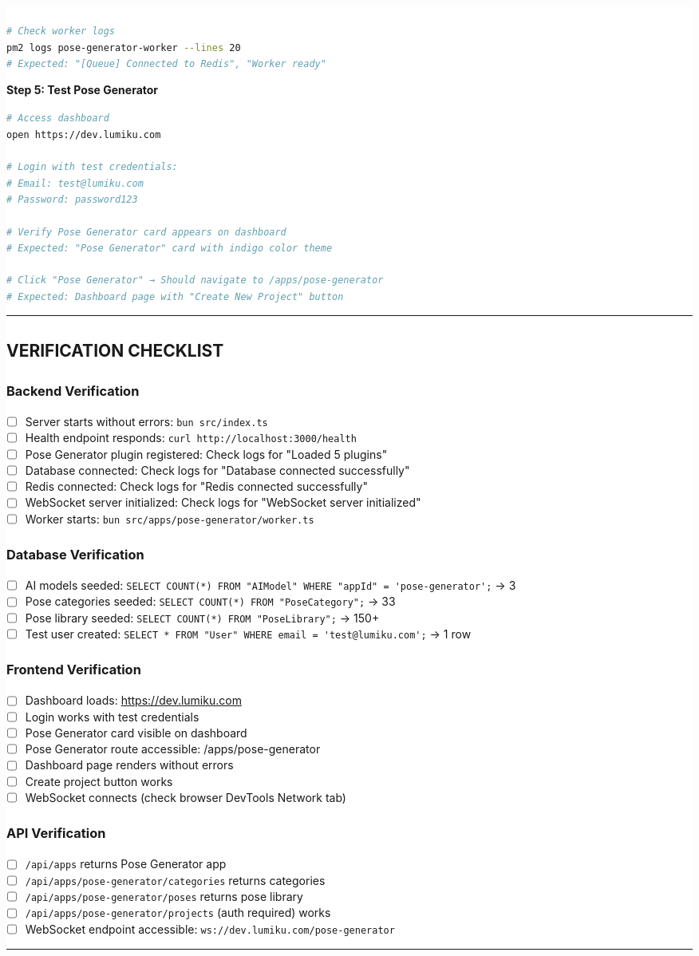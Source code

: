 ```bash

# Check worker logs
pm2 logs pose-generator-worker --lines 20
# Expected: "[Queue] Connected to Redis", "Worker ready"
```

**Step 5: Test Pose Generator**
```bash
# Access dashboard
open https://dev.lumiku.com

# Login with test credentials:
# Email: test@lumiku.com
# Password: password123

# Verify Pose Generator card appears on dashboard
# Expected: "Pose Generator" card with indigo color theme

# Click "Pose Generator" → Should navigate to /apps/pose-generator
# Expected: Dashboard page with "Create New Project" button
```

---

## VERIFICATION CHECKLIST

### Backend Verification
- [ ] Server starts without errors: `bun src/index.ts`
- [ ] Health endpoint responds: `curl http://localhost:3000/health`
- [ ] Pose Generator plugin registered: Check logs for "Loaded 5 plugins"
- [ ] Database connected: Check logs for "Database connected successfully"
- [ ] Redis connected: Check logs for "Redis connected successfully"
- [ ] WebSocket server initialized: Check logs for "WebSocket server initialized"
- [ ] Worker starts: `bun src/apps/pose-generator/worker.ts`

### Database Verification
- [ ] AI models seeded: `SELECT COUNT(*) FROM "AIModel" WHERE "appId" = 'pose-generator';` → 3
- [ ] Pose categories seeded: `SELECT COUNT(*) FROM "PoseCategory";` → 33
- [ ] Pose library seeded: `SELECT COUNT(*) FROM "PoseLibrary";` → 150+
- [ ] Test user created: `SELECT * FROM "User" WHERE email = 'test@lumiku.com';` → 1 row

### Frontend Verification
- [ ] Dashboard loads: https://dev.lumiku.com
- [ ] Login works with test credentials
- [ ] Pose Generator card visible on dashboard
- [ ] Pose Generator route accessible: /apps/pose-generator
- [ ] Dashboard page renders without errors
- [ ] Create project button works
- [ ] WebSocket connects (check browser DevTools Network tab)

### API Verification
- [ ] `/api/apps` returns Pose Generator app
- [ ] `/api/apps/pose-generator/categories` returns categories
- [ ] `/api/apps/pose-generator/poses` returns pose library
- [ ] `/api/apps/pose-generator/projects` (auth required) works
- [ ] WebSocket endpoint accessible: `ws://dev.lumiku.com/pose-generator`

---